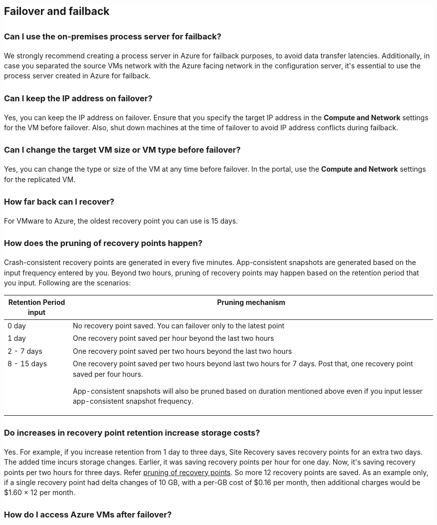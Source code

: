 ## Failover and failback

### Can I use the on-premises process server for failback?

We strongly recommend creating a process server in Azure for failback purposes, to avoid data transfer latencies. Additionally, in case you separated the source VMs network with the Azure facing network in the configuration server, it's essential to use the process server created in Azure for failback.

### Can I keep the IP address on failover?

Yes, you can keep the IP address on failover. Ensure that you specify the target IP address in the **Compute and Network** settings for the VM before failover. Also, shut down machines at the time of failover to avoid IP address conflicts during failback.

### Can I change the target VM size or VM type before failover?

Yes, you can change the type or size of the VM at any time before failover. In the portal, use the **Compute and Network** settings for the replicated VM.

### How far back can I recover?

For VMware to Azure, the oldest recovery point you can use is 15 days.

### How does the pruning of recovery points happen?

Crash-consistent recovery points are generated in every five minutes. App-consistent snapshots are generated based on the input frequency entered by you. Beyond two hours, pruning of recovery points may happen based on the retention period that you input. Following are the scenarios:

|**Retention Period input**        | **Pruning mechanism**           |
|----------------------------------|---------------------------------|
|0 day|No recovery point saved. You can failover only to the latest point|
|1 day|One recovery point saved per hour beyond the last two hours|
|2 - 7 days|One recovery point saved per two hours beyond the last two hours|
|8 - 15 days|One recovery point saved per two hours beyond last two hours for 7 days. Post that, one recovery point saved per four hours.<p>App-consistent snapshots will also be pruned based on duration mentioned above even if you input lesser app-consistent snapshot frequency.|

### Do increases in recovery point retention increase storage costs?

Yes. For example, if you increase retention from 1 day to three days, Site Recovery saves recovery points for an extra two days. The added time incurs storage changes. Earlier, it was saving recovery points per hour for one day. Now, it's saving recovery points per two hours for three days. Refer [pruning of recovery points](#how-does-the-pruning-of-recovery-points-happen). So more 12 recovery points are saved.  As an example only, if a single recovery point had delta changes of 10 GB, with a per-GB cost of $0.16 per month, then additional charges would be $1.60 × 12 per month.

### How do I access Azure VMs after failover?
